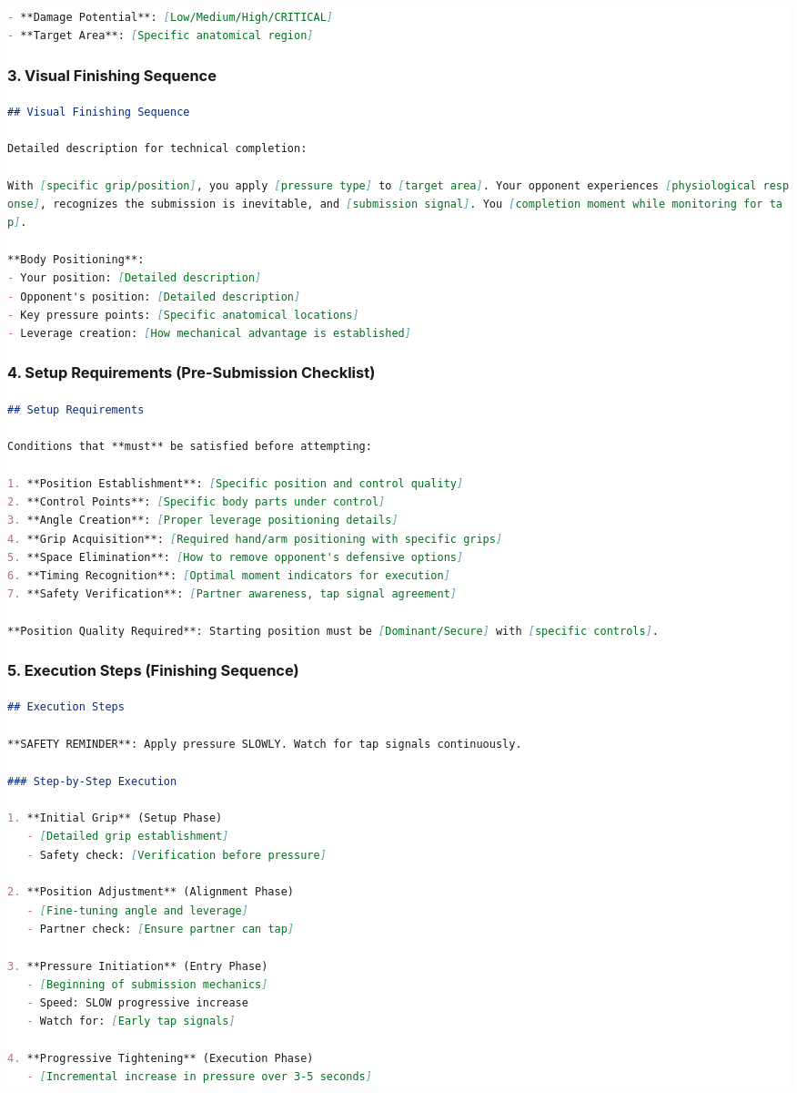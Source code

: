 ```markdown
- **Damage Potential**: [Low/Medium/High/CRITICAL]
- **Target Area**: [Specific anatomical region]
```

### 3. Visual Finishing Sequence

```markdown
## Visual Finishing Sequence

Detailed description for technical completion:

With [specific grip/position], you apply [pressure type] to [target area]. Your opponent experiences [physiological response], recognizes the submission is inevitable, and [submission signal]. You [completion moment while monitoring for tap].

**Body Positioning**:
- Your position: [Detailed description]
- Opponent's position: [Detailed description]
- Key pressure points: [Specific anatomical locations]
- Leverage creation: [How mechanical advantage is established]
```

### 4. Setup Requirements (Pre-Submission Checklist)

```markdown
## Setup Requirements

Conditions that **must** be satisfied before attempting:

1. **Position Establishment**: [Specific position and control quality]
2. **Control Points**: [Specific body parts under control]
3. **Angle Creation**: [Proper leverage positioning details]
4. **Grip Acquisition**: [Required hand/arm positioning with specific grips]
5. **Space Elimination**: [How to remove opponent's defensive options]
6. **Timing Recognition**: [Optimal moment indicators for execution]
7. **Safety Verification**: [Partner awareness, tap signal agreement]

**Position Quality Required**: Starting position must be [Dominant/Secure] with [specific controls].
```

### 5. Execution Steps (Finishing Sequence)

```markdown
## Execution Steps

**SAFETY REMINDER**: Apply pressure SLOWLY. Watch for tap signals continuously.

### Step-by-Step Execution

1. **Initial Grip** (Setup Phase)
   - [Detailed grip establishment]
   - Safety check: [Verification before pressure]

2. **Position Adjustment** (Alignment Phase)
   - [Fine-tuning angle and leverage]
   - Partner check: [Ensure partner can tap]

3. **Pressure Initiation** (Entry Phase)
   - [Beginning of submission mechanics]
   - Speed: SLOW progressive increase
   - Watch for: [Early tap signals]

4. **Progressive Tightening** (Execution Phase)
   - [Incremental increase in pressure over 3-5 seconds]
```